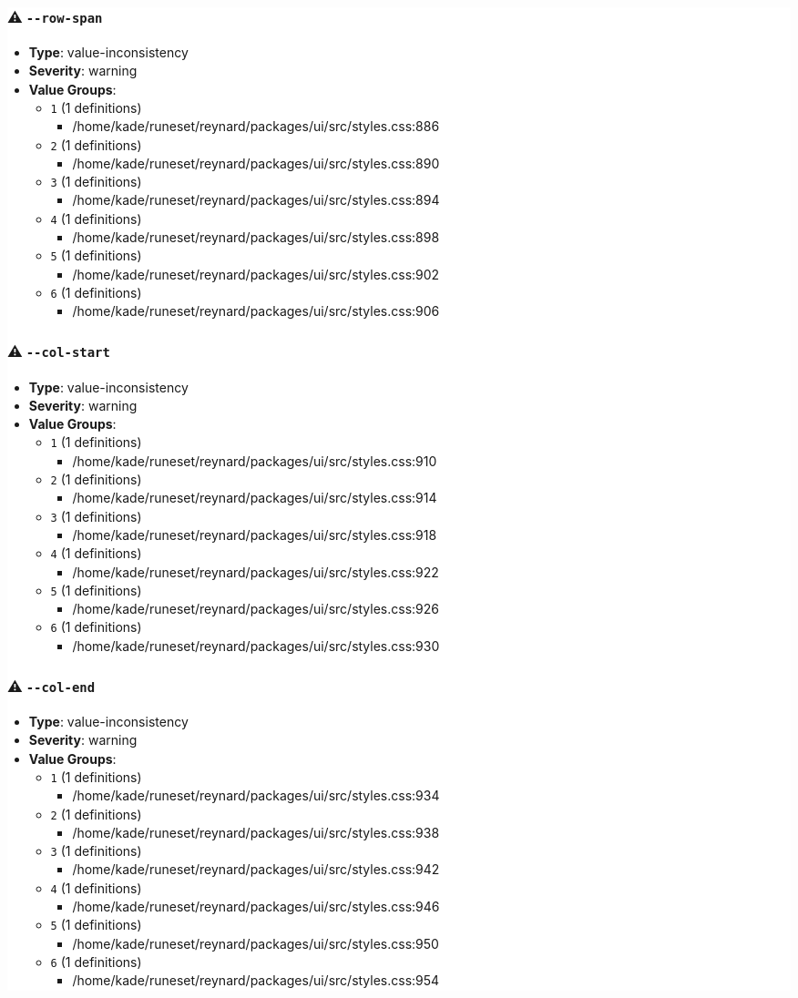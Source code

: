### ⚠️ `--row-span`
- **Type**: value-inconsistency
- **Severity**: warning
- **Value Groups**:
  - `1` (1 definitions)
    - /home/kade/runeset/reynard/packages/ui/src/styles.css:886
  - `2` (1 definitions)
    - /home/kade/runeset/reynard/packages/ui/src/styles.css:890
  - `3` (1 definitions)
    - /home/kade/runeset/reynard/packages/ui/src/styles.css:894
  - `4` (1 definitions)
    - /home/kade/runeset/reynard/packages/ui/src/styles.css:898
  - `5` (1 definitions)
    - /home/kade/runeset/reynard/packages/ui/src/styles.css:902
  - `6` (1 definitions)
    - /home/kade/runeset/reynard/packages/ui/src/styles.css:906

### ⚠️ `--col-start`
- **Type**: value-inconsistency
- **Severity**: warning
- **Value Groups**:
  - `1` (1 definitions)
    - /home/kade/runeset/reynard/packages/ui/src/styles.css:910
  - `2` (1 definitions)
    - /home/kade/runeset/reynard/packages/ui/src/styles.css:914
  - `3` (1 definitions)
    - /home/kade/runeset/reynard/packages/ui/src/styles.css:918
  - `4` (1 definitions)
    - /home/kade/runeset/reynard/packages/ui/src/styles.css:922
  - `5` (1 definitions)
    - /home/kade/runeset/reynard/packages/ui/src/styles.css:926
  - `6` (1 definitions)
    - /home/kade/runeset/reynard/packages/ui/src/styles.css:930

### ⚠️ `--col-end`
- **Type**: value-inconsistency
- **Severity**: warning
- **Value Groups**:
  - `1` (1 definitions)
    - /home/kade/runeset/reynard/packages/ui/src/styles.css:934
  - `2` (1 definitions)
    - /home/kade/runeset/reynard/packages/ui/src/styles.css:938
  - `3` (1 definitions)
    - /home/kade/runeset/reynard/packages/ui/src/styles.css:942
  - `4` (1 definitions)
    - /home/kade/runeset/reynard/packages/ui/src/styles.css:946
  - `5` (1 definitions)
    - /home/kade/runeset/reynard/packages/ui/src/styles.css:950
  - `6` (1 definitions)
    - /home/kade/runeset/reynard/packages/ui/src/styles.css:954
